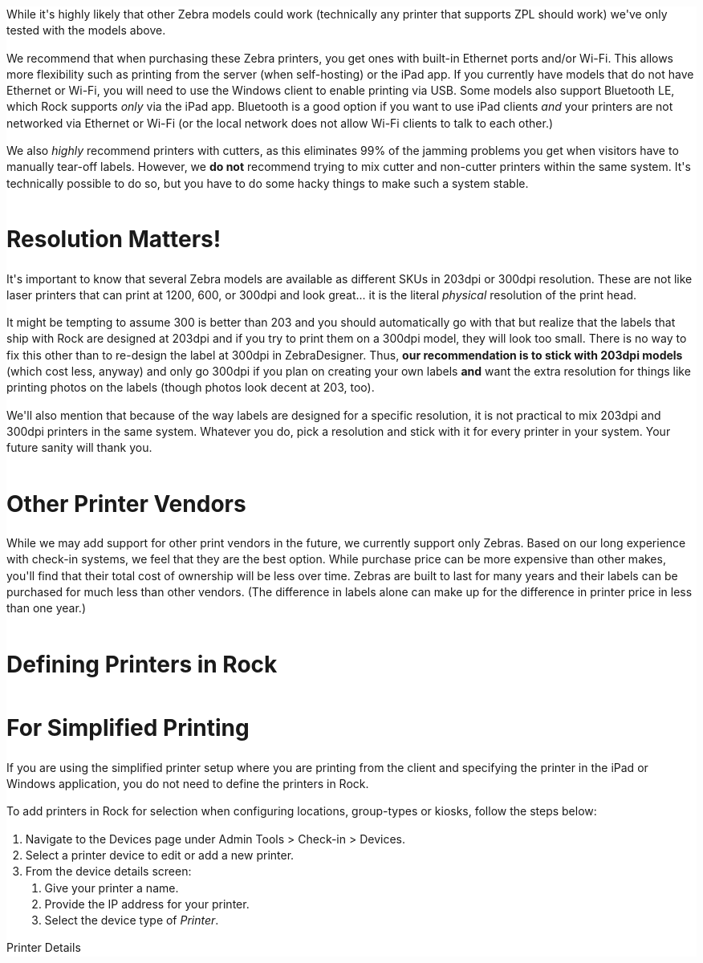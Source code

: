 While it's highly likely that other Zebra models could work (technically any printer that supports ZPL should work) we've only tested with the models above.

We recommend that when purchasing these Zebra printers, you get ones with built-in Ethernet ports and/or Wi-Fi. This allows more flexibility such as printing from the server (when self-hosting) or the iPad app. If you currently have models that do not have Ethernet or Wi-Fi, you will need to use the Windows client to enable printing via USB. Some models also support Bluetooth LE, which Rock supports _only_ via the iPad app. Bluetooth is a good option if you want to use iPad clients _and_ your printers are not networked via Ethernet or Wi-Fi (or the local network does not allow Wi-Fi clients to talk to each other.)

We also _highly_ recommend printers with cutters, as this eliminates 99% of the jamming problems you get when visitors have to manually tear-off labels. However, we **do not** recommend trying to mix cutter and non-cutter printers within the same system. It's technically possible to do so, but you have to do some hacky things to make such a system stable.

Resolution Matters!
===================

It's important to know that several Zebra models are available as different SKUs in 203dpi or 300dpi resolution. These are not like laser printers that can print at 1200, 600, or 300dpi and look great... it is the literal _physical_ resolution of the print head.

It might be tempting to assume 300 is better than 203 and you should automatically go with that but realize that the labels that ship with Rock are designed at 203dpi and if you try to print them on a 300dpi model, they will look too small. There is no way to fix this other than to re-design the label at 300dpi in ZebraDesigner. Thus, **our recommendation is to stick with 203dpi models** (which cost less, anyway) and only go 300dpi if you plan on creating your own labels **and** want the extra resolution for things like printing photos on the labels (though photos look decent at 203, too).

We'll also mention that because of the way labels are designed for a specific resolution, it is not practical to mix 203dpi and 300dpi printers in the same system. Whatever you do, pick a resolution and stick with it for every printer in your system. Your future sanity will thank you.

Other Printer Vendors
=====================

While we may add support for other print vendors in the future, we currently support only Zebras. Based on our long experience with check-in systems, we feel that they are the best option. While purchase price can be more expensive than other makes, you'll find that their total cost of ownership will be less over time. Zebras are built to last for many years and their labels can be purchased for much less than other vendors. (The difference in labels alone can make up for the difference in printer price in less than one year.)

[](#definingprintersinrock)Defining Printers in Rock
====================================================

For Simplified Printing
=======================

If you are using the simplified printer setup where you are printing from the client and specifying the printer in the iPad or Windows application, you do not need to define the printers in Rock.

To add printers in Rock for selection when configuring locations, group-types or kiosks, follow the steps below:

1.  Navigate to the Devices page under Admin Tools > Check-in > Devices.
2.  Select a printer device to edit or add a new printer.
3.  From the device details screen:
    1.  Give your printer a name.
    2.  Provide the IP address for your printer.
    3.  Select the device type of _Printer_.

Printer Details

